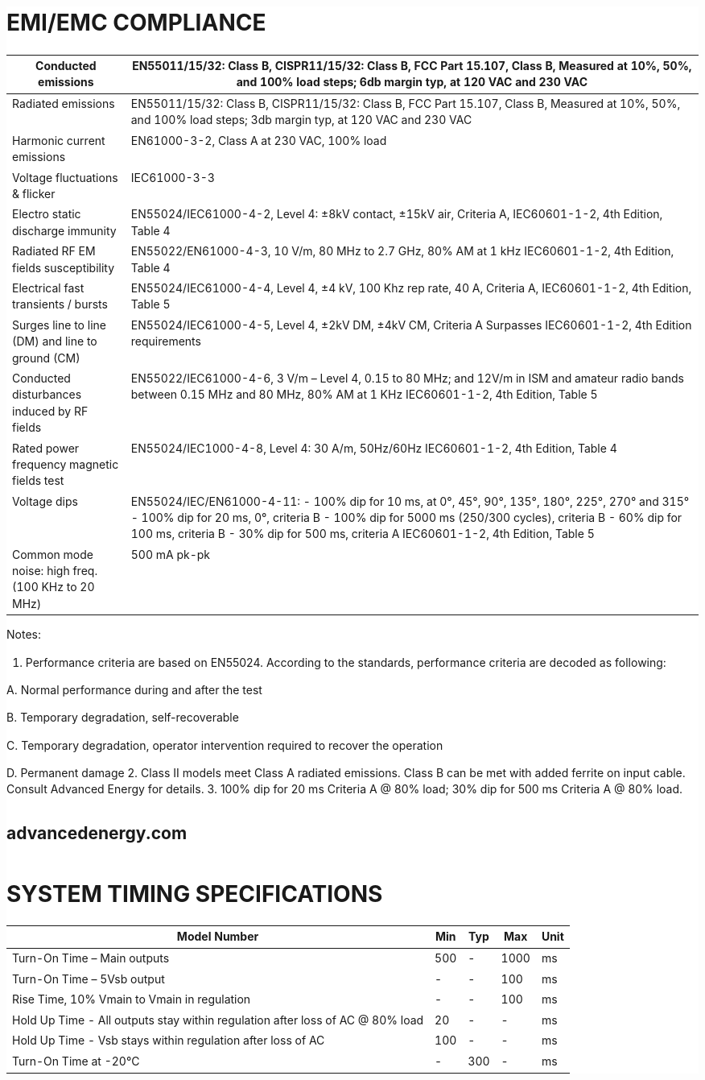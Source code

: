 # EMI/EMC COMPLIANCE

|Conducted emissions|EN55011/15/32: Class B, CISPR11/15/32: Class B, FCC Part 15.107, Class B, Measured at 10%, 50%, and 100% load steps; 6db margin typ, at 120 VAC and 230 VAC|
|---|---|
|Radiated emissions|EN55011/15/32: Class B, CISPR11/15/32: Class B, FCC Part 15.107, Class B, Measured at 10%, 50%, and 100% load steps; 3db margin typ, at 120 VAC and 230 VAC|
|Harmonic current emissions|EN61000-3-2, Class A at 230 VAC, 100% load|
|Voltage fluctuations & flicker|IEC61000-3-3|
|Electro static discharge immunity|EN55024/IEC61000-4-2, Level 4: ±8kV contact, ±15kV air, Criteria A, IEC60601-1-2, 4th Edition, Table 4|
|Radiated RF EM fields susceptibility|EN55022/EN61000-4-3, 10 V/m, 80 MHz to 2.7 GHz, 80% AM at 1 kHz IEC60601-1-2, 4th Edition, Table 4|
|Electrical fast transients / bursts|EN55024/IEC61000-4-4, Level 4, ±4 kV, 100 Khz rep rate, 40 A, Criteria A, IEC60601-1-2, 4th Edition, Table 5|
|Surges line to line (DM) and line to ground (CM)|EN55024/IEC61000-4-5, Level 4, ±2kV DM, ±4kV CM, Criteria A Surpasses IEC60601-1-2, 4th Edition requirements|
|Conducted disturbances induced by RF fields|EN55022/IEC61000-4-6, 3 V/m – Level 4, 0.15 to 80 MHz; and 12V/m in ISM and amateur radio bands between 0.15 MHz and 80 MHz, 80% AM at 1 KHz IEC60601-1-2, 4th Edition, Table 5|
|Rated power frequency magnetic fields test|EN55024/IEC1000-4-8, Level 4: 30 A/m, 50Hz/60Hz IEC60601-1-2, 4th Edition, Table 4|
|Voltage dips|EN55024/IEC/EN61000-4-11: - 100% dip for 10 ms, at 0°, 45°, 90°, 135°, 180°, 225°, 270° and 315° - 100% dip for 20 ms, 0°, criteria B - 100% dip for 5000 ms (250/300 cycles), criteria B - 60% dip for 100 ms, criteria B - 30% dip for 500 ms, criteria A IEC60601-1-2, 4th Edition, Table 5|
|Common mode noise: high freq. (100 KHz to 20 MHz)|500 mA pk-pk|

Notes:

1. Performance criteria are based on EN55024. According to the standards, performance criteria are decoded as following:

A. Normal performance during and after the test

B. Temporary degradation, self-recoverable

C. Temporary degradation, operator intervention required to recover the operation

D. Permanent damage
2. Class II models meet Class A radiated emissions. Class B can be met with added ferrite on input cable. Consult Advanced Energy for details.
3. 100% dip for 20 ms Criteria A @ 80% load; 30% dip for 500 ms Criteria A @ 80% load.

advancedenergy.com
---
# SYSTEM TIMING SPECIFICATIONS

|Model Number|Min|Typ|Max|Unit|
|---|---|---|---|---|
|Turn-On Time – Main outputs|500|-|1000|ms|
|Turn-On Time – 5Vsb output|-|-|100|ms|
|Rise Time, 10% Vmain to Vmain in regulation|-|-|100|ms|
|Hold Up Time - All outputs stay within regulation after loss of AC @ 80% load|20|-|-|ms|
|Hold Up Time - Vsb stays within regulation after loss of AC|100|-|-|ms|
|Turn-On Time at -20°C|-|300|-|ms|

